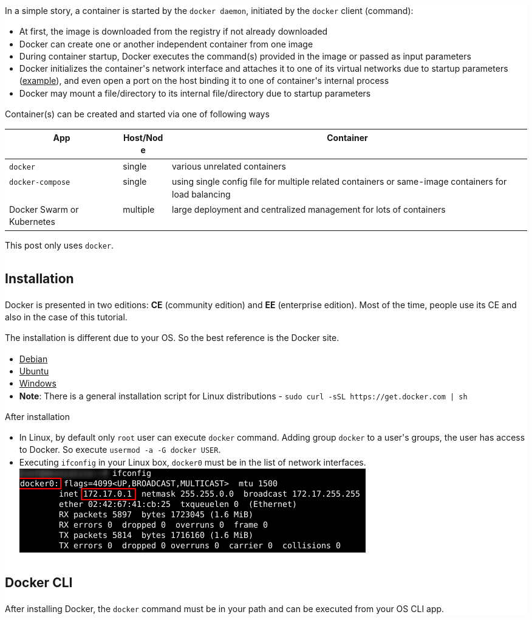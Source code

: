 In a simple story, a container is started by the `docker daemon`, initiated by the `docker` client (command):
- At first, the image is downloaded from the registry if not already downloaded
- Docker can create one or another independent container from one image
- During container startup, Docker executes the command(s) provided in the image or passed as input parameters
- Docker initializes the container's network interface and attaches it to one of its virtual networks due to startup parameters ([example](#nginx--jenkins--nexus)), 
and even open a port on the host binding it to one of container's internal process
- Docker may mount a file/directory to its internal file/directory due to startup parameters

Container(s) can be created and started via one of following ways

App | Host/Node | Container
----|-----------|----------
`docker` | single | various unrelated containers
`docker-compose` | single | using single config file for multiple related containers or same-image containers for load balancing
Docker Swarm or Kubernetes | multiple | large deployment and centralized management for lots of containers

This post only uses `docker`.

## Installation
Docker is presented in two editions: **CE** (community edition) and **EE** (enterprise edition). Most of the time, people use its CE and also in the case of this tutorial.

The installation is different due to your OS. So the best reference is the Docker site.
- [Debian](https://docs.docker.com/install/linux/docker-ce/debian/)
- [Ubuntu](https://docs.docker.com/install/linux/docker-ce/ubuntu/)
- [Windows](https://docs.docker.com/docker-for-windows/install/)
- **Note**: There is a general installation script for Linux distributions - `sudo curl -sSL https://get.docker.com | sh`

After installation
- In Linux, by default only `root` user can execute `docker` command. Adding group `docker` to a user's groups, the user has access to Docker.
So execute `usermod -a -G docker USER`.
- Executing `ifconfig` in your Linux box, `docker0` must be in the list of network interfaces.
  ![DockerIfconfig](/assets/images/docker/DockerIfconfig.png)

## Docker CLI
After installing Docker, the `docker` command must be in your path and can be executed from your OS CLI app.
